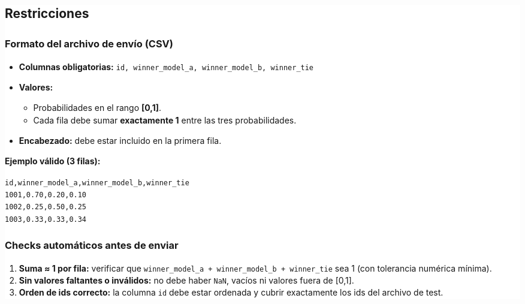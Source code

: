 ## Restricciones

### Formato del archivo de envío (CSV)

- **Columnas obligatorias:**
  `id, winner_model_a, winner_model_b, winner_tie`
- **Valores:**

  - Probabilidades en el rango **\[0,1]**.
  - Cada fila debe sumar **exactamente 1** entre las tres probabilidades.
- **Encabezado:** debe estar incluido en la primera fila.

**Ejemplo válido (3 filas):**

```csv
id,winner_model_a,winner_model_b,winner_tie
1001,0.70,0.20,0.10
1002,0.25,0.50,0.25
1003,0.33,0.33,0.34
```

### Checks automáticos antes de enviar

1. **Suma $\approx$ 1 por fila:** verificar que `winner_model_a + winner_model_b + winner_tie` sea 1 (con tolerancia numérica mínima).
2. **Sin valores faltantes o inválidos:** no debe haber `NaN`, vacíos ni valores fuera de \[0,1].
3. **Orden de ids correcto:** la columna `id` debe estar ordenada y cubrir exactamente los ids del archivo de test.
